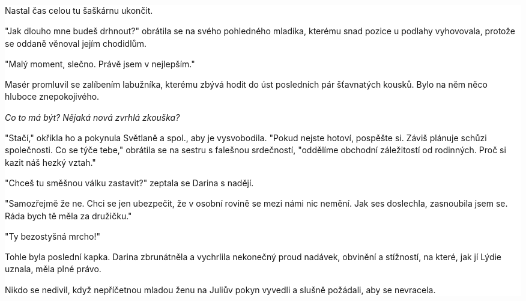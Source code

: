 Nastal čas celou tu šaškárnu ukončit.

"Jak dlouho mne budeš drhnout?" obrátila se na svého pohledného mladíka, kterému snad pozice u podlahy vyhovovala, protože se oddaně věnoval jejím chodidlům.

"Malý moment, slečno. Právě jsem v nejlepším."

Masér promluvil se zalíbením labužníka, kterému zbývá hodit do úst posledních pár šťavnatých kousků. Bylo na něm něco hluboce znepokojivého.

*Co to má být? Nějaká nová zvrhlá zkouška?*

"Stačí," okřikla ho a pokynula Světlaně a spol., aby je vysvobodila. "Pokud nejste hotoví, pospěšte si. Záviš plánuje schůzi společnosti. Co se týče tebe," obrátila se na sestru s falešnou srdečností, "oddělíme obchodní záležitostí od rodinných. Proč si kazit náš hezký vztah."

"Chceš tu směšnou válku zastavit?" zeptala se Darina s nadějí.

"Samozřejmě že ne. Chci se jen ubezpečit, že v osobní rovině se mezi námi nic nemění. Jak ses doslechla, zasnoubila jsem se. Ráda bych tě měla za družičku."

"Ty bezostyšná mrcho!"

Tohle byla poslední kapka. Darina zbrunátněla a vychrlila nekonečný proud nadávek, obvinění a stížností, na které, jak jí Lýdie uznala, měla plné právo.

Nikdo se nedivil, když nepříčetnou mladou ženu na Juliův pokyn vyvedli a slušně požádali, aby se nevracela.
